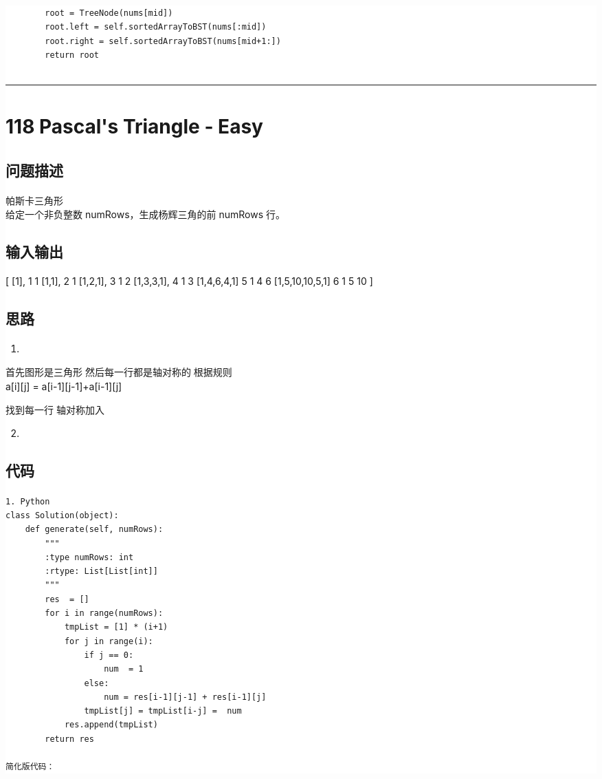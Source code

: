 ```
        root = TreeNode(nums[mid])
        root.left = self.sortedArrayToBST(nums[:mid])
        root.right = self.sortedArrayToBST(nums[mid+1:])
        return root


```
***

# 118  Pascal's Triangle   - Easy 

## 问题描述
帕斯卡三角形  
给定一个非负整数 numRows，生成杨辉三角的前 numRows 行。


## 输入输出

[
[1],             1   1 
[1,1],           2   1
[1,2,1],         3   1 2
[1,3,3,1],       4   1 3 
[1,4,6,4,1]      5   1 4 6
[1,5,10,10,5,1]  6   1 5 10 
]
## 思路

1. 
首先图形是三角形  然后每一行都是轴对称的 
根据规则  
a[i][j] = a[i-1][j-1]+a[i-1][j]

找到每一行 轴对称加入


2. 

## 代码

```
1. Python
class Solution(object):
    def generate(self, numRows):
        """
        :type numRows: int
        :rtype: List[List[int]]
        """
        res  = []
        for i in range(numRows):
            tmpList = [1] * (i+1)
            for j in range(i):
                if j == 0:
                    num  = 1
                else:
                    num = res[i-1][j-1] + res[i-1][j]
                tmpList[j] = tmpList[i-j] =  num
            res.append(tmpList)
        return res

简化版代码：

```